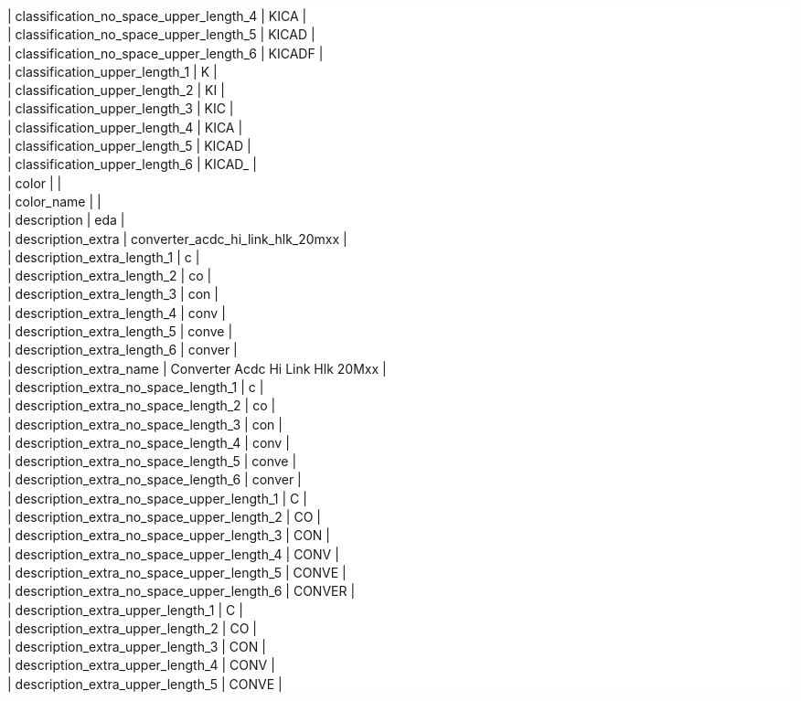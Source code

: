 | classification_no_space_upper_length_4 | KICA |  
| classification_no_space_upper_length_5 | KICAD |  
| classification_no_space_upper_length_6 | KICADF |  
| classification_upper_length_1 | K |  
| classification_upper_length_2 | KI |  
| classification_upper_length_3 | KIC |  
| classification_upper_length_4 | KICA |  
| classification_upper_length_5 | KICAD |  
| classification_upper_length_6 | KICAD_ |  
| color |  |  
| color_name |  |  
| description | eda |  
| description_extra | converter_acdc_hi_link_hlk_20mxx |  
| description_extra_length_1 | c |  
| description_extra_length_2 | co |  
| description_extra_length_3 | con |  
| description_extra_length_4 | conv |  
| description_extra_length_5 | conve |  
| description_extra_length_6 | conver |  
| description_extra_name | Converter Acdc Hi Link Hlk 20Mxx |  
| description_extra_no_space_length_1 | c |  
| description_extra_no_space_length_2 | co |  
| description_extra_no_space_length_3 | con |  
| description_extra_no_space_length_4 | conv |  
| description_extra_no_space_length_5 | conve |  
| description_extra_no_space_length_6 | conver |  
| description_extra_no_space_upper_length_1 | C |  
| description_extra_no_space_upper_length_2 | CO |  
| description_extra_no_space_upper_length_3 | CON |  
| description_extra_no_space_upper_length_4 | CONV |  
| description_extra_no_space_upper_length_5 | CONVE |  
| description_extra_no_space_upper_length_6 | CONVER |  
| description_extra_upper_length_1 | C |  
| description_extra_upper_length_2 | CO |  
| description_extra_upper_length_3 | CON |  
| description_extra_upper_length_4 | CONV |  
| description_extra_upper_length_5 | CONVE |  